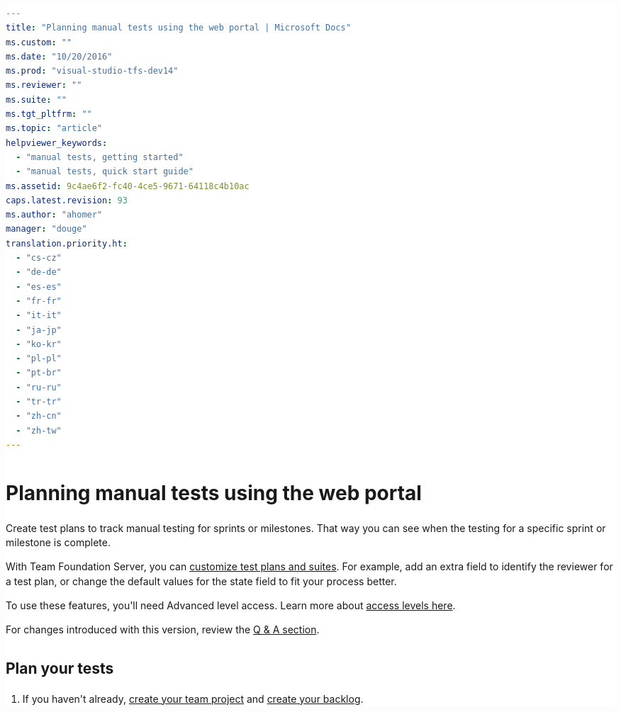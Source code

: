```yaml
---
title: "Planning manual tests using the web portal | Microsoft Docs"
ms.custom: ""
ms.date: "10/20/2016"
ms.prod: "visual-studio-tfs-dev14"
ms.reviewer: ""
ms.suite: ""
ms.tgt_pltfrm: ""
ms.topic: "article"
helpviewer_keywords: 
  - "manual tests, getting started"
  - "manual tests, quick start guide"
ms.assetid: 9c4ae6f2-fc40-4ce5-9671-64118c4b10ac
caps.latest.revision: 93
ms.author: "ahomer"
manager: "douge"
translation.priority.ht: 
  - "cs-cz"
  - "de-de"
  - "es-es"
  - "fr-fr"
  - "it-it"
  - "ja-jp"
  - "ko-kr"
  - "pl-pl"
  - "pt-br"
  - "ru-ru"
  - "tr-tr"
  - "zh-cn"
  - "zh-tw"
---
```

# Planning manual tests using the web portal
Create test plans to track manual testing for sprints or milestones. That way you can see when the testing for a specific sprint or milestone is complete.  
  
 With Team Foundation Server, you can [customize test plans and suites](http://msdn.microsoft.com/library/62c0168a-23b8-4a92-9ecf-b67926f7756f). For example, add an extra field to identify the reviewer for a test plan, or change the default values for the state field to fit your process better.  
  
 To use these features, you'll need Advanced level access. Learn more about [access levels here](https://msdn.microsoft.com/library/vs/alm/work/connect/change-access-levels).  
  
 For changes introduced with this version, review the [Q & A section](#QandALink).  
  
## Plan your tests  
  
1.  If you haven't already, [create your team project](http://msdn.microsoft.com/en-us/2fee2b45-55f1-4b7c-ab10-8be80eb283f1) and [create your backlog](http://msdn.microsoft.com/en-us/70a01e94-2dc9-4090-823c-71ee8e156e74).  
  